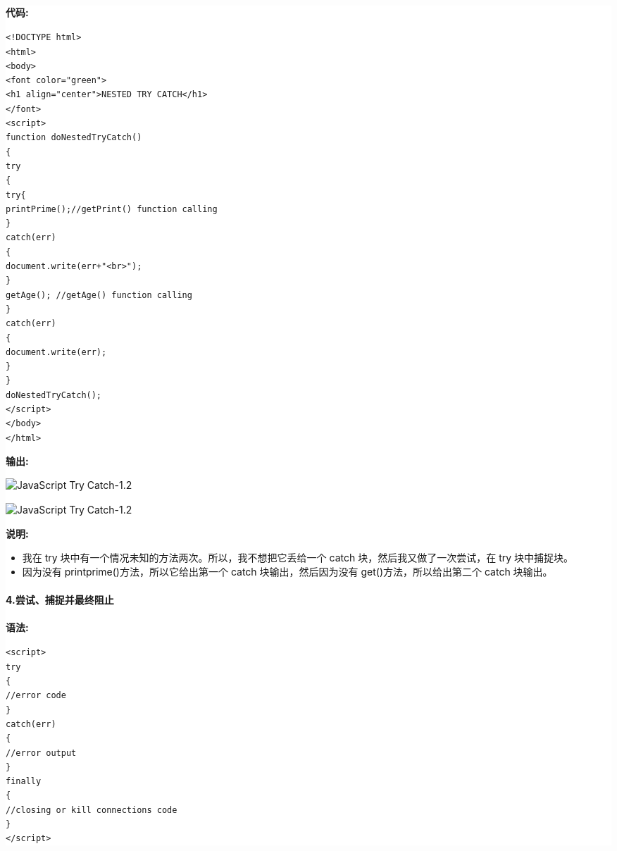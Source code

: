 ```
```

**代码:**

```
<!DOCTYPE html>
<html>
<body>
<font color="green">
<h1 align="center">NESTED TRY CATCH</h1>
</font>
<script>
function doNestedTryCatch()
{
try
{
try{
printPrime();//getPrint() function calling
}
catch(err)
{
document.write(err+"<br>");
}
getAge(); //getAge() function calling
}
catch(err)
{
document.write(err);
}
}
doNestedTryCatch();
</script>
</body>
</html>
```

**输出:**

![JavaScript Try Catch-1.2](../Images/69f3585f8cc1d69ee5a5bd8e7773550c.png)

<noscript><img class="alignnone size-full wp-image-307024" src="../Images/69f3585f8cc1d69ee5a5bd8e7773550c.png" alt="JavaScript Try Catch-1.2" width="411" height="187" data-original-src="https://cdn.educba.com/academy/wp-content/uploads/2020/02/JavaScript-Try-Catch-1.2.png"/></noscript>

**说明:**

*   我在 try 块中有一个情况未知的方法两次。所以，我不想把它丢给一个 catch 块，然后我又做了一次尝试，在 try 块中捕捉块。
*   因为没有 printprime()方法，所以它给出第一个 catch 块输出，然后因为没有 get()方法，所以给出第二个 catch 块输出。

#### 4.尝试、捕捉并最终阻止

**语法:**

```
<script>
try
{
//error code
}
catch(err)
{
//error output
}
finally
{
//closing or kill connections code
}
</script>
```